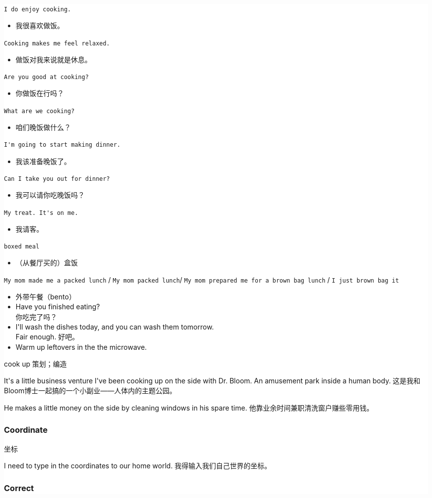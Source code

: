 `I do enjoy cooking.`

- 我很喜欢做饭。

`Cooking makes me feel relaxed.`

- 做饭对我来说就是休息。

`Are you good at cooking?`

- 你做饭在行吗？   

`What are we cooking?`

- 咱们晚饭做什么？

`I'm going to start making dinner.`

- 我该准备晚饭了。

`Can I take you out for dinner?`

- 我可以请你吃晚饭吗？

`My treat. It's on me.`

- 我请客。


`boxed meal`

- （从餐厅买的）盒饭


`My mom made me a packed lunch` / `My mom packed lunch`/ `My mom prepared me for a brown bag lunch` / `I just brown bag it`

- 外带午餐（bento）
- Have you finished eating?  
  你吃完了吗？
- I'll wash the dishes today, and you can wash them tomorrow.  
  Fair enough. 好吧。
- Warm up leftovers in the the microwave.





cook up 策划；编造

It's a little business venture I've been cooking up on the side with Dr. Bloom. An amusement park inside a human body. 这是我和Bloom博士一起搞的一个小副业——人体内的主题公园。

He makes a little money on the side by cleaning windows in his spare time. 他靠业余时间兼职清洗窗户赚些零用钱。



### Coordinate

坐标

I need to type in the coordinates to our home world. 我得输入我们自己世界的坐标。

### Correct
